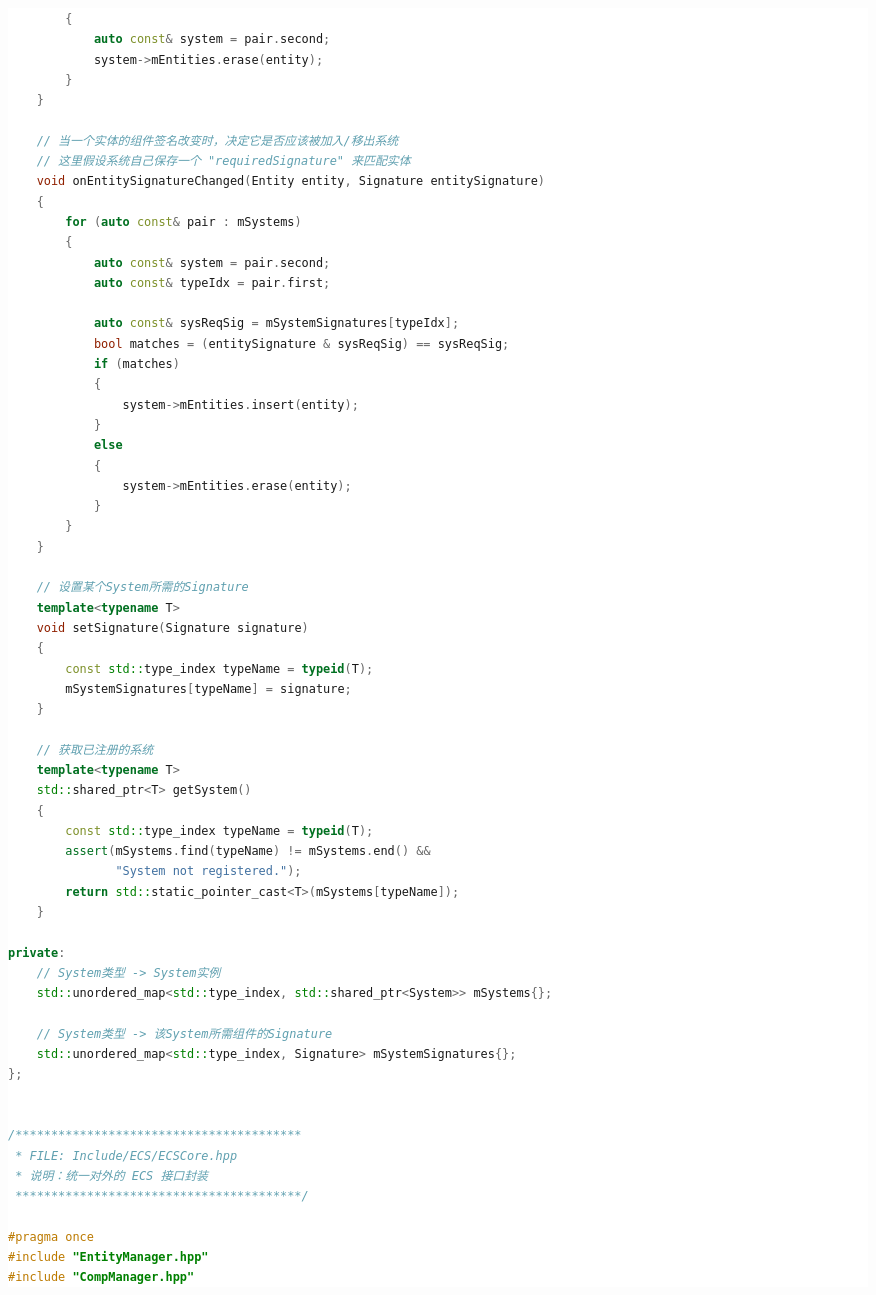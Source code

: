 ```cpp
        {
            auto const& system = pair.second;
            system->mEntities.erase(entity);
        }
    }

    // 当一个实体的组件签名改变时，决定它是否应该被加入/移出系统
    // 这里假设系统自己保存一个 "requiredSignature" 来匹配实体
    void onEntitySignatureChanged(Entity entity, Signature entitySignature)
    {
        for (auto const& pair : mSystems)
        {
            auto const& system = pair.second;
            auto const& typeIdx = pair.first;

            auto const& sysReqSig = mSystemSignatures[typeIdx];
            bool matches = (entitySignature & sysReqSig) == sysReqSig;
            if (matches)
            {
                system->mEntities.insert(entity);
            }
            else
            {
                system->mEntities.erase(entity);
            }
        }
    }

    // 设置某个System所需的Signature
    template<typename T>
    void setSignature(Signature signature)
    {
        const std::type_index typeName = typeid(T);
        mSystemSignatures[typeName] = signature;
    }

    // 获取已注册的系统
    template<typename T>
    std::shared_ptr<T> getSystem()
    {
        const std::type_index typeName = typeid(T);
        assert(mSystems.find(typeName) != mSystems.end() &&
               "System not registered.");
        return std::static_pointer_cast<T>(mSystems[typeName]);
    }

private:
    // System类型 -> System实例
    std::unordered_map<std::type_index, std::shared_ptr<System>> mSystems{};

    // System类型 -> 该System所需组件的Signature
    std::unordered_map<std::type_index, Signature> mSystemSignatures{};
};


/****************************************
 * FILE: Include/ECS/ECSCore.hpp
 * 说明：统一对外的 ECS 接口封装
 ****************************************/

#pragma once
#include "EntityManager.hpp"
#include "CompManager.hpp"
```